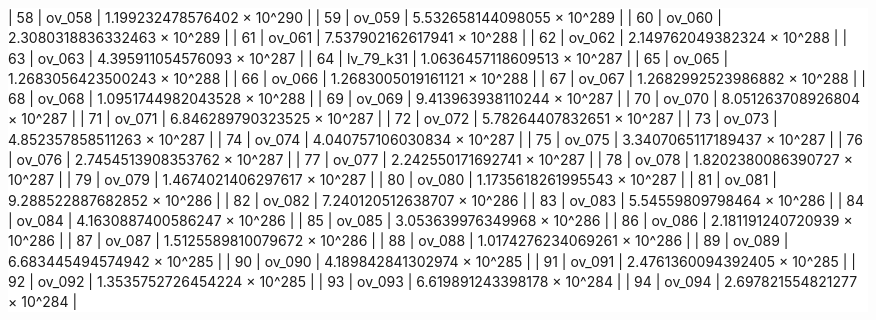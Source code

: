 | 58 | ov_058 | 1.199232478576402 × 10^290 |
| 59 | ov_059 | 5.532658144098055 × 10^289 |
| 60 | ov_060 | 2.3080318836332463 × 10^289 |
| 61 | ov_061 | 7.537902162617941 × 10^288 |
| 62 | ov_062 | 2.149762049382324 × 10^288 |
| 63 | ov_063 | 4.395911054576093 × 10^287 |
| 64 | lv_79_k31 | 1.0636457118609513 × 10^287 |
| 65 | ov_065 | 1.2683056423500243 × 10^288 |
| 66 | ov_066 | 1.2683005019161121 × 10^288 |
| 67 | ov_067 | 1.2682992523986882 × 10^288 |
| 68 | ov_068 | 1.0951744982043528 × 10^288 |
| 69 | ov_069 | 9.413963938110244 × 10^287 |
| 70 | ov_070 | 8.051263708926804 × 10^287 |
| 71 | ov_071 | 6.846289790323525 × 10^287 |
| 72 | ov_072 | 5.78264407832651 × 10^287 |
| 73 | ov_073 | 4.852357858511263 × 10^287 |
| 74 | ov_074 | 4.040757106030834 × 10^287 |
| 75 | ov_075 | 3.3407065117189437 × 10^287 |
| 76 | ov_076 | 2.7454513908353762 × 10^287 |
| 77 | ov_077 | 2.242550171692741 × 10^287 |
| 78 | ov_078 | 1.8202380086390727 × 10^287 |
| 79 | ov_079 | 1.4674021406297617 × 10^287 |
| 80 | ov_080 | 1.1735618261995543 × 10^287 |
| 81 | ov_081 | 9.288522887682852 × 10^286 |
| 82 | ov_082 | 7.240120512638707 × 10^286 |
| 83 | ov_083 | 5.54559809798464 × 10^286 |
| 84 | ov_084 | 4.1630887400586247 × 10^286 |
| 85 | ov_085 | 3.053639976349968 × 10^286 |
| 86 | ov_086 | 2.181191240720939 × 10^286 |
| 87 | ov_087 | 1.5125589810079672 × 10^286 |
| 88 | ov_088 | 1.0174276234069261 × 10^286 |
| 89 | ov_089 | 6.683445494574942 × 10^285 |
| 90 | ov_090 | 4.189842841302974 × 10^285 |
| 91 | ov_091 | 2.4761360094392405 × 10^285 |
| 92 | ov_092 | 1.3535752726454224 × 10^285 |
| 93 | ov_093 | 6.619891243398178 × 10^284 |
| 94 | ov_094 | 2.697821554821277 × 10^284 |